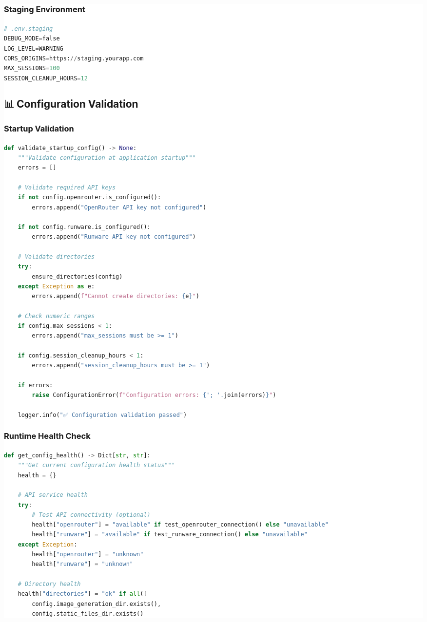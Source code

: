 ### Staging Environment
```python
# .env.staging
DEBUG_MODE=false
LOG_LEVEL=WARNING
CORS_ORIGINS=https://staging.yourapp.com
MAX_SESSIONS=100
SESSION_CLEANUP_HOURS=12
```

## 📊 Configuration Validation

### Startup Validation
```python
def validate_startup_config() -> None:
    """Validate configuration at application startup"""
    errors = []
    
    # Validate required API keys
    if not config.openrouter.is_configured():
        errors.append("OpenRouter API key not configured")
    
    if not config.runware.is_configured():
        errors.append("Runware API key not configured")
    
    # Validate directories
    try:
        ensure_directories(config)
    except Exception as e:
        errors.append(f"Cannot create directories: {e}")
    
    # Check numeric ranges
    if config.max_sessions < 1:
        errors.append("max_sessions must be >= 1")
    
    if config.session_cleanup_hours < 1:
        errors.append("session_cleanup_hours must be >= 1")
    
    if errors:
        raise ConfigurationError(f"Configuration errors: {'; '.join(errors)}")
    
    logger.info("✅ Configuration validation passed")
```

### Runtime Health Check
```python
def get_config_health() -> Dict[str, str]:
    """Get current configuration health status"""
    health = {}
    
    # API service health
    try:
        # Test API connectivity (optional)
        health["openrouter"] = "available" if test_openrouter_connection() else "unavailable"
        health["runware"] = "available" if test_runware_connection() else "unavailable"
    except Exception:
        health["openrouter"] = "unknown"
        health["runware"] = "unknown"
    
    # Directory health
    health["directories"] = "ok" if all([
        config.image_generation_dir.exists(),
        config.static_files_dir.exists()
```